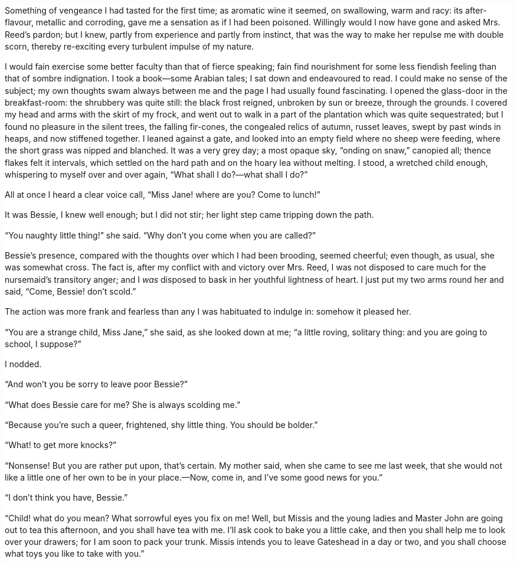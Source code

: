 Something of vengeance I had tasted for the first time; as aromatic wine it seemed, on swallowing, warm and racy: its after-flavour, metallic and corroding, gave me a sensation as if I had been poisoned. Willingly would I now have gone and asked Mrs. Reed’s pardon; but I knew, partly from experience and partly from instinct, that was the way to make her repulse me with double scorn, thereby re-exciting every turbulent impulse of my nature.

I would fain exercise some better faculty than that of fierce speaking; fain find nourishment for some less fiendish feeling than that of sombre indignation. I took a book⁠—some Arabian tales; I sat down and endeavoured to read. I could make no sense of the subject; my own thoughts swam always between me and the page I had usually found fascinating. I opened the glass-door in the breakfast-room: the shrubbery was quite still: the black frost reigned, unbroken by sun or breeze, through the grounds. I covered my head and arms with the skirt of my frock, and went out to walk in a part of the plantation which was quite sequestrated; but I found no pleasure in the silent trees, the falling fir-cones, the congealed relics of autumn, russet leaves, swept by past winds in heaps, and now stiffened together. I leaned against a gate, and looked into an empty field where no sheep were feeding, where the short grass was nipped and blanched. It was a very grey day; a most opaque sky, “onding on snaw,” canopied all; thence flakes felt it intervals, which settled on the hard path and on the hoary lea without melting. I stood, a wretched child enough, whispering to myself over and over again, “What shall I do?⁠—what shall I do?”

All at once I heard a clear voice call, “Miss Jane! where are you? Come to lunch!”

It was Bessie, I knew well enough; but I did not stir; her light step came tripping down the path.

“You naughty little thing!” she said. “Why don’t you come when you are called?”

Bessie’s presence, compared with the thoughts over which I had been brooding, seemed cheerful; even though, as usual, she was somewhat cross. The fact is, after my conflict with and victory over Mrs. Reed, I was not disposed to care much for the nursemaid’s transitory anger; and I _was_ disposed to bask in her youthful lightness of heart. I just put my two arms round her and said, “Come, Bessie! don’t scold.”

The action was more frank and fearless than any I was habituated to indulge in: somehow it pleased her.

“You are a strange child, Miss Jane,” she said, as she looked down at me; “a little roving, solitary thing: and you are going to school, I suppose?”

I nodded.

“And won’t you be sorry to leave poor Bessie?”

“What does Bessie care for me? She is always scolding me.”

“Because you’re such a queer, frightened, shy little thing. You should be bolder.”

“What! to get more knocks?”

“Nonsense! But you are rather put upon, that’s certain. My mother said, when she came to see me last week, that she would not like a little one of her own to be in your place.⁠—Now, come in, and I’ve some good news for you.”

“I don’t think you have, Bessie.”

“Child! what do you mean? What sorrowful eyes you fix on me! Well, but Missis and the young ladies and Master John are going out to tea this afternoon, and you shall have tea with me. I’ll ask cook to bake you a little cake, and then you shall help me to look over your drawers; for I am soon to pack your trunk. Missis intends you to leave Gateshead in a day or two, and you shall choose what toys you like to take with you.”
